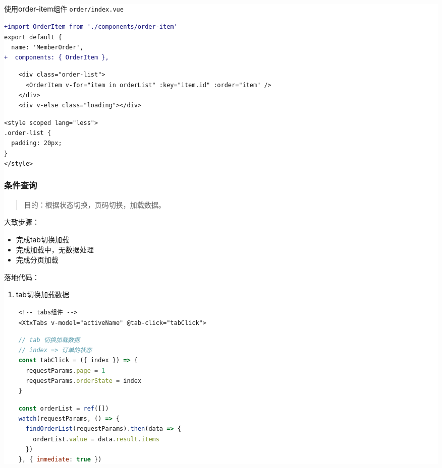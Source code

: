 使用order-item组件 `order/index.vue`
```diff
+import OrderItem from './components/order-item'
export default {
  name: 'MemberOrder',
+  components: { OrderItem },
```

```vue
    <div class="order-list">
      <OrderItem v-for="item in orderList" :key="item.id" :order="item" />
    </div>
    <div v-else class="loading"></div>
```
```vue
<style scoped lang="less">
.order-list {
  padding: 20px;
}
</style>
```

### 条件查询

> 目的：根据状态切换，页码切换，加载数据。

大致步骤：

- 完成tab切换加载
- 完成加载中，无数据处理
- 完成分页加载

落地代码：

1. tab切换加载数据

```vue
    <!-- tabs组件 -->
    <XtxTabs v-model="activeName" @tab-click="tabClick">
```
```js
    // tab 切换加载数据
    // index => 订单的状态
    const tabClick = ({ index }) => {
      requestParams.page = 1
      requestParams.orderState = index
    }
```
```js
    const orderList = ref([])
    watch(requestParams, () => {
      findOrderList(requestParams).then(data => {
        orderList.value = data.result.items
      })
    }, { immediate: true })
```
